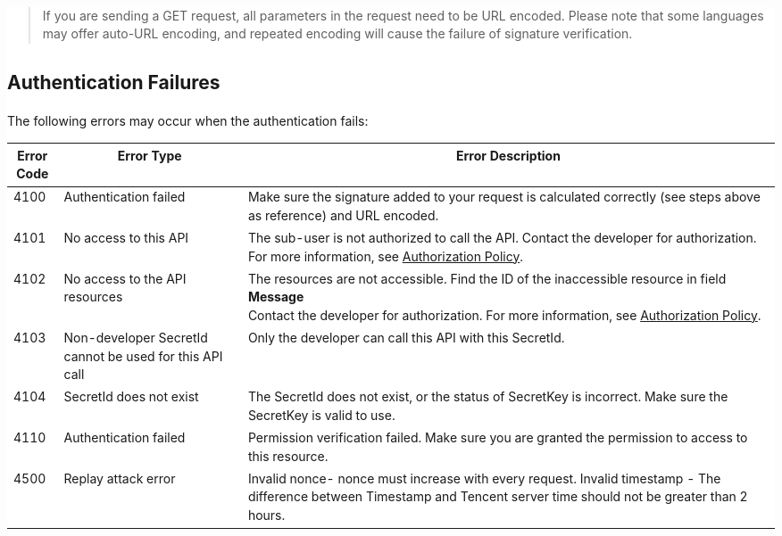 >If you are sending a GET request, all parameters in the request need to be URL encoded.  Please note that some languages may offer auto-URL encoding, and repeated encoding will cause the failure of signature verification.

## Authentication Failures
The following errors may occur when the authentication fails:

| Error Code | Error Type | Error Description |
|---------|---------|---------|
| 4100 | Authentication failed |  Make sure the signature added to your request is calculated correctly (see steps above as reference) and  URL encoded. |
| 4101 | No access to this API | The sub-user is not authorized to call the API. Contact the developer for authorization. For more information, see [Authorization Policy](https://intl.cloud.tencent.com/document/product/598/10601). |
| 4102 | No access to the API resources | The resources are not accessible. Find the ID of the inaccessible resource in field **Message**</br> Contact the developer for authorization. For more information, see [Authorization Policy](https://intl.cloud.tencent.com/document/product/598/10601). |
| 4103 |  Non-developer SecretId cannot be used for this API call| Only the developer can call this API with this SecretId. |
| 4104 | SecretId does not exist | The SecretId does not exist, or the status of SecretKey is incorrect. Make sure the SecretKey is valid to use. |
| 4110 | Authentication failed | Permission verification failed. Make sure you are granted the permission to access to this resource. |
| 4500 | Replay attack error | Invalid nonce- nonce must increase with every request. Invalid timestamp - The difference between Timestamp and Tencent server time should not be greater than 2 hours. |
